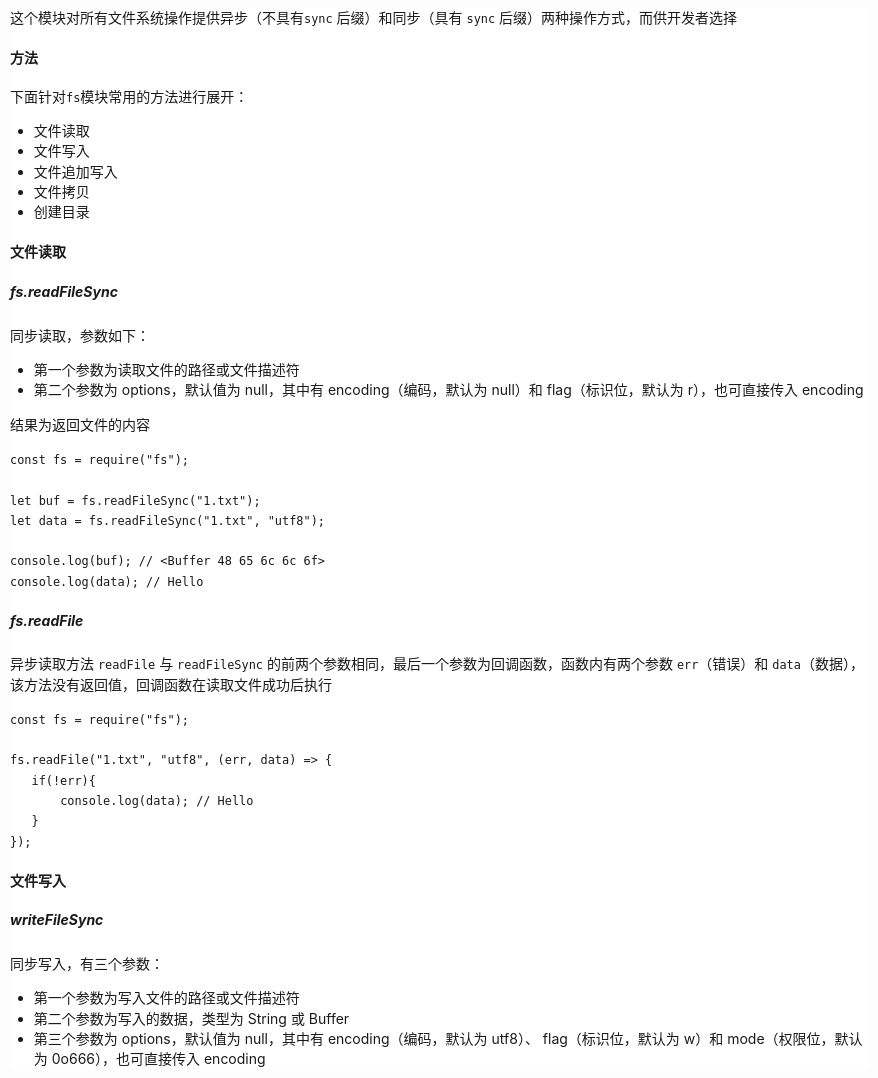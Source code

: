 这个模块对所有文件系统操作提供异步（不具有`sync` 后缀）和同步（具有 `sync` 后缀）两种操作方式，而供开发者选择

#### 方法

下面针对`fs`模块常用的方法进行展开：

- 文件读取
- 文件写入
- 文件追加写入
- 文件拷贝
- 创建目录

#### 文件读取

##### fs.readFileSync

同步读取，参数如下：

- 第一个参数为读取文件的路径或文件描述符
- 第二个参数为 options，默认值为 null，其中有 encoding（编码，默认为 null）和 flag（标识位，默认为 r），也可直接传入 encoding

结果为返回文件的内容

```
const fs = require("fs");

let buf = fs.readFileSync("1.txt");
let data = fs.readFileSync("1.txt", "utf8");

console.log(buf); // <Buffer 48 65 6c 6c 6f>
console.log(data); // Hello
```

##### fs.readFile

异步读取方法 `readFile` 与 `readFileSync` 的前两个参数相同，最后一个参数为回调函数，函数内有两个参数 `err`（错误）和 `data`（数据），该方法没有返回值，回调函数在读取文件成功后执行

```
const fs = require("fs");

fs.readFile("1.txt", "utf8", (err, data) => {
   if(!err){
       console.log(data); // Hello
   }
});
```

#### 文件写入

##### writeFileSync

同步写入，有三个参数：

- 第一个参数为写入文件的路径或文件描述符
- 第二个参数为写入的数据，类型为 String 或 Buffer
- 第三个参数为 options，默认值为 null，其中有 encoding（编码，默认为 utf8）、 flag（标识位，默认为 w）和 mode（权限位，默认为 0o666），也可直接传入 encoding
